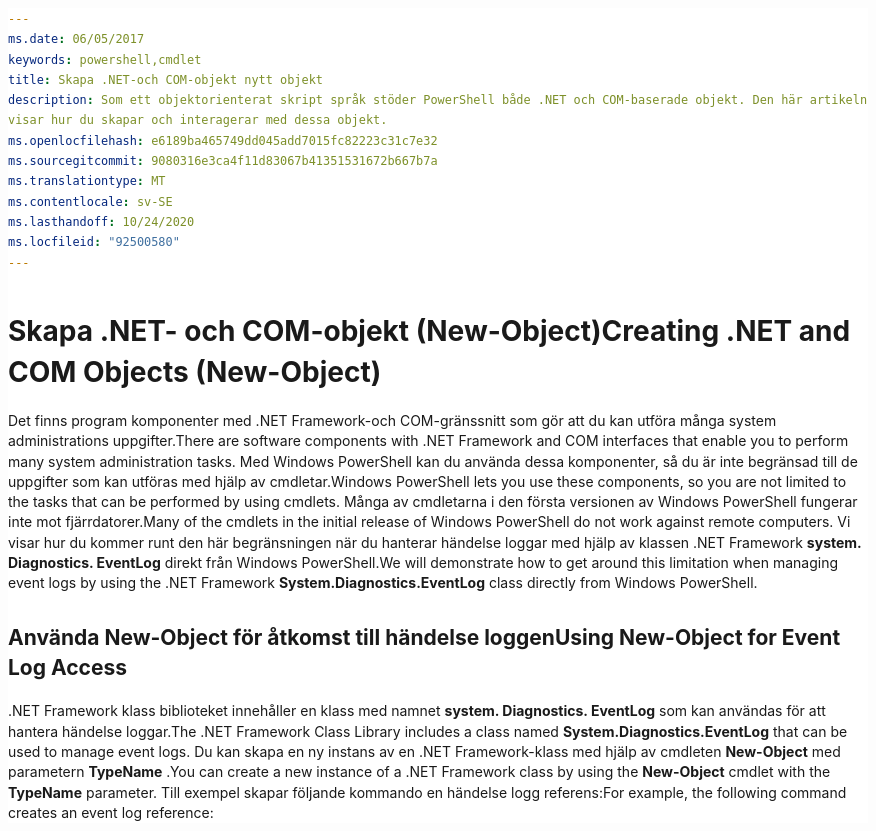 ```yaml
---
ms.date: 06/05/2017
keywords: powershell,cmdlet
title: Skapa .NET-och COM-objekt nytt objekt
description: Som ett objektorienterat skript språk stöder PowerShell både .NET och COM-baserade objekt. Den här artikeln visar hur du skapar och interagerar med dessa objekt.
ms.openlocfilehash: e6189ba465749dd045add7015fc82223c31c7e32
ms.sourcegitcommit: 9080316e3ca4f11d83067b41351531672b667b7a
ms.translationtype: MT
ms.contentlocale: sv-SE
ms.lasthandoff: 10/24/2020
ms.locfileid: "92500580"
---
```

# <a name="creating-net-and-com-objects-new-object"></a><span data-ttu-id="0f97f-105">Skapa .NET- och COM-objekt (New-Object)</span><span class="sxs-lookup"><span data-stu-id="0f97f-105">Creating .NET and COM Objects (New-Object)</span></span>

<span data-ttu-id="0f97f-106">Det finns program komponenter med .NET Framework-och COM-gränssnitt som gör att du kan utföra många system administrations uppgifter.</span><span class="sxs-lookup"><span data-stu-id="0f97f-106">There are software components with .NET Framework and COM interfaces that enable you to perform many system administration tasks.</span></span> <span data-ttu-id="0f97f-107">Med Windows PowerShell kan du använda dessa komponenter, så du är inte begränsad till de uppgifter som kan utföras med hjälp av cmdletar.</span><span class="sxs-lookup"><span data-stu-id="0f97f-107">Windows PowerShell lets you use these components, so you are not limited to the tasks that can be performed by using cmdlets.</span></span> <span data-ttu-id="0f97f-108">Många av cmdletarna i den första versionen av Windows PowerShell fungerar inte mot fjärrdatorer.</span><span class="sxs-lookup"><span data-stu-id="0f97f-108">Many of the cmdlets in the initial release of Windows PowerShell do not work against remote computers.</span></span> <span data-ttu-id="0f97f-109">Vi visar hur du kommer runt den här begränsningen när du hanterar händelse loggar med hjälp av klassen .NET Framework **system. Diagnostics. EventLog** direkt från Windows PowerShell.</span><span class="sxs-lookup"><span data-stu-id="0f97f-109">We will demonstrate how to get around this limitation when managing event logs by using the .NET Framework **System.Diagnostics.EventLog** class directly from Windows PowerShell.</span></span>

## <a name="using-new-object-for-event-log-access"></a><span data-ttu-id="0f97f-110">Använda New-Object för åtkomst till händelse loggen</span><span class="sxs-lookup"><span data-stu-id="0f97f-110">Using New-Object for Event Log Access</span></span>

<span data-ttu-id="0f97f-111">.NET Framework klass biblioteket innehåller en klass med namnet **system. Diagnostics. EventLog** som kan användas för att hantera händelse loggar.</span><span class="sxs-lookup"><span data-stu-id="0f97f-111">The .NET Framework Class Library includes a class named **System.Diagnostics.EventLog** that can be used to manage event logs.</span></span> <span data-ttu-id="0f97f-112">Du kan skapa en ny instans av en .NET Framework-klass med hjälp av cmdleten **New-Object** med parametern **TypeName** .</span><span class="sxs-lookup"><span data-stu-id="0f97f-112">You can create a new instance of a .NET Framework class by using the **New-Object** cmdlet with the **TypeName** parameter.</span></span> <span data-ttu-id="0f97f-113">Till exempel skapar följande kommando en händelse logg referens:</span><span class="sxs-lookup"><span data-stu-id="0f97f-113">For example, the following command creates an event log reference:</span></span>
